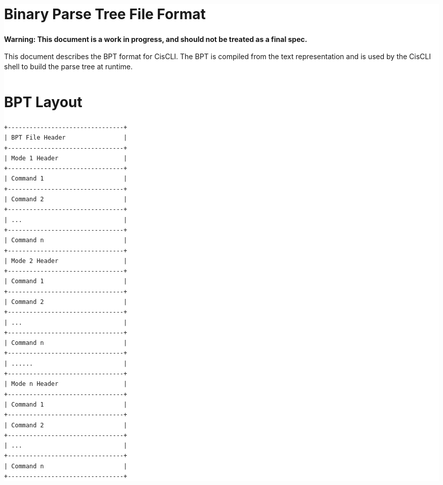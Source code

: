 Binary Parse Tree File Format
===============================
**Warning: This document is a work in progress, and should not be treated as a
final spec.**

This document describes the BPT format for CisCLI. The BPT is compiled from the
text representation and is used by the CisCLI shell to build the parse tree at
runtime.

# BPT Layout

    +--------------------------------+
    | BPT File Header                |
    +--------------------------------+
    | Mode 1 Header                  |
    +--------------------------------+
    | Command 1                      |
    +--------------------------------+
    | Command 2                      |
    +--------------------------------+
    | ...                            |
    +--------------------------------+
    | Command n                      |
    +--------------------------------+
    | Mode 2 Header                  |
    +--------------------------------+
    | Command 1                      |
    +--------------------------------+
    | Command 2                      |
    +--------------------------------+
    | ...                            |
    +--------------------------------+
    | Command n                      |
    +--------------------------------+
    | ......                         |
    +--------------------------------+
    | Mode n Header                  |
    +--------------------------------+
    | Command 1                      |
    +--------------------------------+
    | Command 2                      |
    +--------------------------------+
    | ...                            |
    +--------------------------------+
    | Command n                      |
    +--------------------------------+
